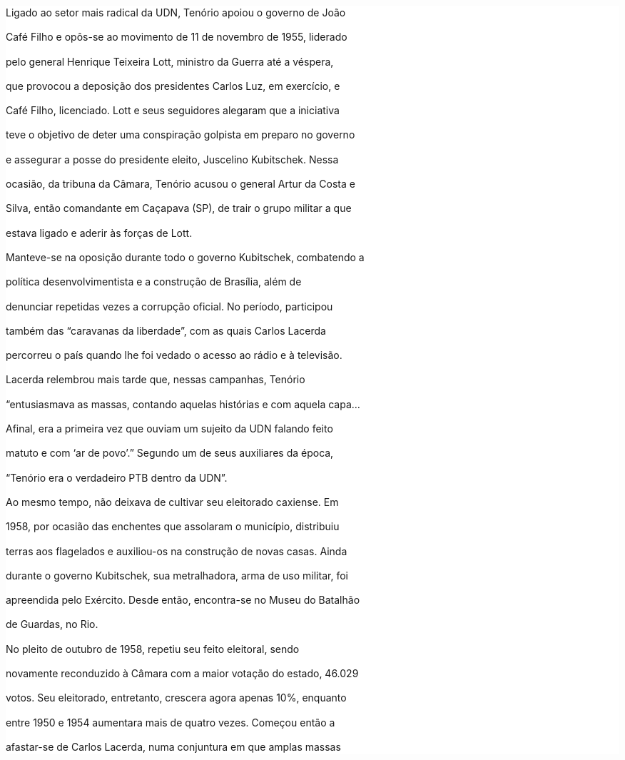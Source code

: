 
Ligado ao setor mais radical da UDN, Tenório apoiou o governo de João

Café Filho e opôs-se ao movimento de 11 de novembro de 1955, liderado

pelo general Henrique Teixeira Lott, ministro da Guerra até a véspera,

que provocou a deposição dos presidentes Carlos Luz, em exercício, e

Café Filho, licenciado. Lott e seus seguidores alegaram que a iniciativa

teve o objetivo de deter uma conspiração golpista em preparo no governo

e assegurar a posse do presidente eleito, Juscelino Kubitschek. Nessa

ocasião, da tribuna da Câmara, Tenório acusou o general Artur da Costa e

Silva, então comandante em Caçapava (SP), de trair o grupo militar a que

estava ligado e aderir às forças de Lott.



Manteve-se na oposição durante todo o governo Kubitschek, combatendo a

política desenvolvimentista e a construção de Brasília, além de

denunciar repetidas vezes a corrupção oficial. No período, participou

também das “caravanas da liberdade”, com as quais Carlos Lacerda

percorreu o país quando lhe foi vedado o acesso ao rádio e à televisão.

Lacerda relembrou mais tarde que, nessas campanhas, Tenório

“entusiasmava as massas, contando aquelas histórias e com aquela capa…

Afinal, era a primeira vez que ouviam um sujeito da UDN falando feito

matuto e com ‘ar de povo’.” Segundo um de seus auxiliares da época,

“Tenório era o verdadeiro PTB dentro da UDN”.



Ao mesmo tempo, não deixava de cultivar seu eleitorado caxiense. Em

1958, por ocasião das enchentes que assolaram o município, distribuiu

terras aos flagelados e auxiliou-os na construção de novas casas. Ainda

durante o governo Kubitschek, sua metralhadora, arma de uso militar, foi

apreendida pelo Exército. Desde então, encontra-se no Museu do Batalhão

de Guardas, no Rio.



No pleito de outubro de 1958, repetiu seu feito eleitoral, sendo

novamente reconduzido à Câmara com a maior votação do estado, 46.029

votos. Seu eleitorado, entretanto, crescera agora apenas 10%, enquanto

entre 1950 e 1954 aumentara mais de quatro vezes. Começou então a

afastar-se de Carlos Lacerda, numa conjuntura em que amplas massas

